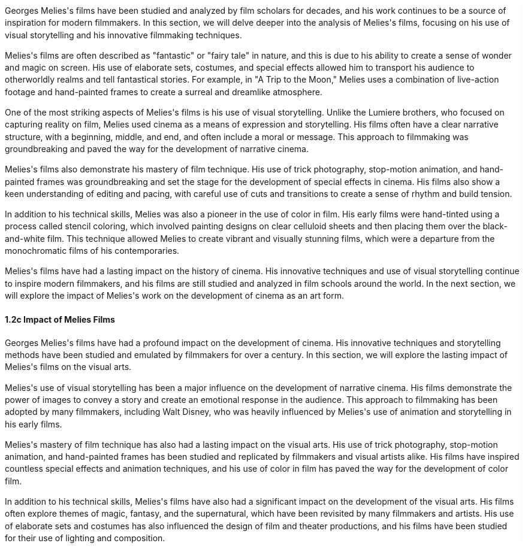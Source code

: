 Georges Melies's films have been studied and analyzed by film scholars for decades, and his work continues to be a source of inspiration for modern filmmakers. In this section, we will delve deeper into the analysis of Melies's films, focusing on his use of visual storytelling and his innovative filmmaking techniques.

Melies's films are often described as "fantastic" or "fairy tale" in nature, and this is due to his ability to create a sense of wonder and magic on screen. His use of elaborate sets, costumes, and special effects allowed him to transport his audience to otherworldly realms and tell fantastical stories. For example, in "A Trip to the Moon," Melies uses a combination of live-action footage and hand-painted frames to create a surreal and dreamlike atmosphere.

One of the most striking aspects of Melies's films is his use of visual storytelling. Unlike the Lumiere brothers, who focused on capturing reality on film, Melies used cinema as a means of expression and storytelling. His films often have a clear narrative structure, with a beginning, middle, and end, and often include a moral or message. This approach to filmmaking was groundbreaking and paved the way for the development of narrative cinema.

Melies's films also demonstrate his mastery of film technique. His use of trick photography, stop-motion animation, and hand-painted frames was groundbreaking and set the stage for the development of special effects in cinema. His films also show a keen understanding of editing and pacing, with careful use of cuts and transitions to create a sense of rhythm and build tension.

In addition to his technical skills, Melies was also a pioneer in the use of color in film. His early films were hand-tinted using a process called stencil coloring, which involved painting designs on clear celluloid sheets and then placing them over the black-and-white film. This technique allowed Melies to create vibrant and visually stunning films, which were a departure from the monochromatic films of his contemporaries.

Melies's films have had a lasting impact on the history of cinema. His innovative techniques and use of visual storytelling continue to inspire modern filmmakers, and his films are still studied and analyzed in film schools around the world. In the next section, we will explore the impact of Melies's work on the development of cinema as an art form.





#### 1.2c Impact of Melies Films

Georges Melies's films have had a profound impact on the development of cinema. His innovative techniques and storytelling methods have been studied and emulated by filmmakers for over a century. In this section, we will explore the lasting impact of Melies's films on the visual arts.

Melies's use of visual storytelling has been a major influence on the development of narrative cinema. His films demonstrate the power of images to convey a story and create an emotional response in the audience. This approach to filmmaking has been adopted by many filmmakers, including Walt Disney, who was heavily influenced by Melies's use of animation and storytelling in his early films.

Melies's mastery of film technique has also had a lasting impact on the visual arts. His use of trick photography, stop-motion animation, and hand-painted frames has been studied and replicated by filmmakers and visual artists alike. His films have inspired countless special effects and animation techniques, and his use of color in film has paved the way for the development of color film.

In addition to his technical skills, Melies's films have also had a significant impact on the development of the visual arts. His films often explore themes of magic, fantasy, and the supernatural, which have been revisited by many filmmakers and artists. His use of elaborate sets and costumes has also influenced the design of film and theater productions, and his films have been studied for their use of lighting and composition.

